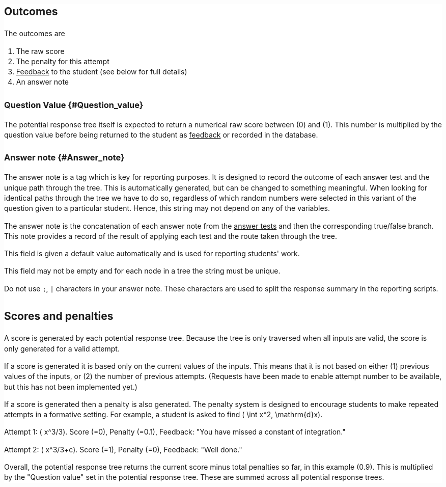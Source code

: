 ## Outcomes  ##

The outcomes are

1. The raw score
2. The penalty for this attempt
3. [Feedback](Feedback.md) to the student (see below for full details)
4. An answer note

### Question Value {#Question_value}

The potential response tree itself is expected to return a numerical raw score between \(0\) and \(1\). This number is multiplied by the question value before being returned to the student as [feedback](Feedback.md) or recorded in the database.

### Answer note {#Answer_note}

The answer note is a tag which is key for reporting purposes. It is designed to record the outcome of each answer test and the unique path through the tree. This is automatically generated, but can be changed to something meaningful. When looking for identical paths through the tree we have to do so, regardless of which random numbers were selected in this variant of the question given to a particular student.  Hence, this string may not depend on any of the variables.

The answer note is the concatenation of each answer note from the [answer tests](Answer_Tests/index.md) and then the corresponding true/false branch.  This note provides a record of the result of applying each test and the route taken through the tree.

This field is given a default value automatically and is used for [reporting](../STACK_question_admin/Reporting.md) students' work.

This field may not be empty and for each node in a tree the string must be unique.

Do not use `;`, `|` characters in your answer note.  These characters are used to split the response summary in the reporting scripts.

## Scores and penalties ##

A score is generated by each potential response tree.  Because the tree is only traversed when all inputs are valid, the score is only generated for a valid attempt.

If a score is generated it is based only on the current values of the inputs.  This means that it is not based on either (1) previous values of the inputs, or (2) the number of previous attempts.  (Requests have been made to enable attempt number to be available, but this has not been implemented
yet.)

If a score is generated then a penalty is also generated. The penalty system is designed to encourage students to make repeated attempts in a formative setting.  For example, a student is asked to find  \( \int x^2, \mathrm{d}x\).

Attempt 1:  \( x^3/3\).  Score \(=0\), Penalty \(=0.1\), Feedback: "You have missed a constant of integration."

Attempt 2:  \( x^3/3+c\).  Score \(=1\), Penalty \(=0\), Feedback: "Well done."

Overall, the potential response tree returns the current score minus total penalties so far, in this example \(0.9\).  This is multiplied by the "Question value" set in the potential response tree.  These are summed across all potential response trees.
